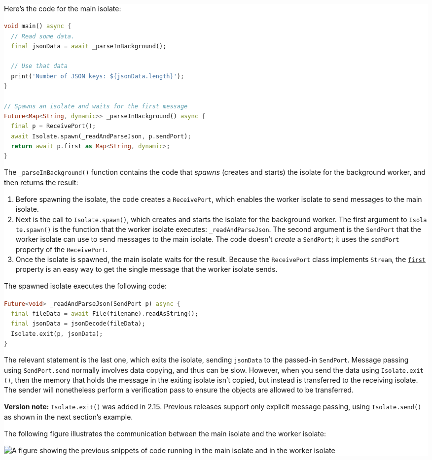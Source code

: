 Here’s the code for the main isolate:

```dart
void main() async {
  // Read some data.
  final jsonData = await _parseInBackground();

  // Use that data
  print('Number of JSON keys: ${jsonData.length}');
}

// Spawns an isolate and waits for the first message
Future<Map<String, dynamic>> _parseInBackground() async {
  final p = ReceivePort();
  await Isolate.spawn(_readAndParseJson, p.sendPort);
  return await p.first as Map<String, dynamic>;
}
```

The `_parseInBackground()` function contains the code that *spawns* (creates and starts) the isolate for the background worker, and then returns the result:

1. Before spawning the isolate, the code creates a `ReceivePort`, which enables the worker isolate to send messages to the main isolate.
2. Next is the call to `Isolate.spawn()`, which creates and starts the isolate for the background worker. The first argument to `Isolate.spawn()` is the function that the worker isolate executes: `_readAndParseJson`. The second argument is the `SendPort` that the worker isolate can use to send messages to the main isolate. The code doesn’t *create* a `SendPort`; it uses the `sendPort` property of the `ReceivePort`.
3. Once the isolate is spawned, the main isolate waits for the result. Because the `ReceivePort` class implements `Stream`, the [`first`](https://api.dart.dev/stable/dart-async/Stream/first.html) property is an easy way to get the single message that the worker isolate sends.

The spawned isolate executes the following code:

```dart
Future<void> _readAndParseJson(SendPort p) async {
  final fileData = await File(filename).readAsString();
  final jsonData = jsonDecode(fileData);
  Isolate.exit(p, jsonData);
}
```

The relevant statement is the last one, which exits the isolate, sending `jsonData` to the passed-in `SendPort`. Message passing using `SendPort.send` normally involves data copying, and thus can be slow. However, when you send the data using `Isolate.exit()`, then the memory that holds the message in the exiting isolate isn’t copied, but instead is transferred to the receiving isolate. The sender will nonetheless perform a verification pass to ensure the objects are allowed to be transferred.



 **Version note:**  `Isolate.exit()` was added in 2.15.  Previous releases support only explicit message passing,  using `Isolate.send()` as shown in the next section’s example.

The following figure illustrates the communication between the main isolate and the worker isolate:

![A figure showing the previous snippets of code running in the main isolate and in the worker isolate](https://dart.dev/guides/language/concurrency/images/isolate-api.png)
